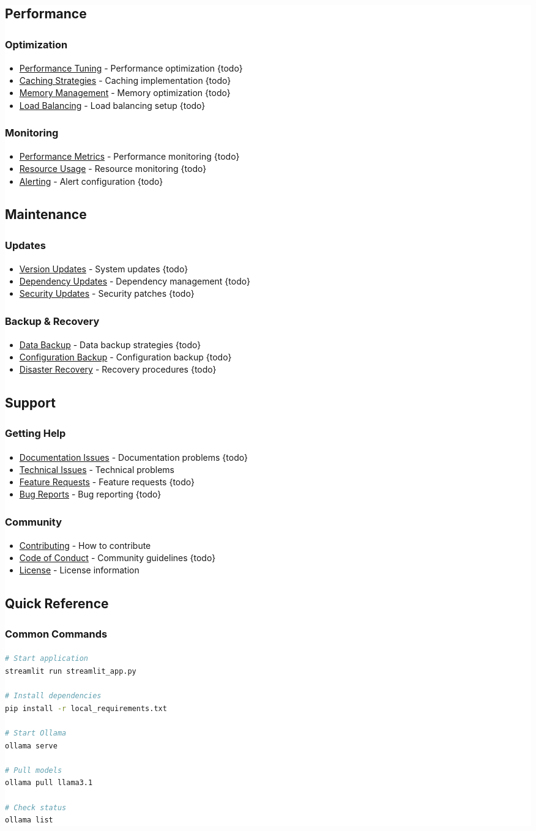 ## Performance

### Optimization
- [Performance Tuning](deployment/README.md#performance-optimization) - Performance optimization {todo}
- [Caching Strategies](agent_tools/README.md#caching) - Caching implementation {todo}
- [Memory Management](memory_system/README.md#performance-optimization) - Memory optimization {todo}
- [Load Balancing](deployment/README.md#load-balancing) - Load balancing setup {todo}

### Monitoring
- [Performance Metrics](deployment/monitoring.md#performance-metrics) - Performance monitoring {todo}
- [Resource Usage](deployment/monitoring.md#resource-monitoring) - Resource monitoring {todo}
- [Alerting](deployment/monitoring.md#alerting) - Alert configuration {todo}

## Maintenance

### Updates
- [Version Updates](README.md#updates) - System updates {todo}
- [Dependency Updates](README.md#dependencies) - Dependency management {todo}
- [Security Updates](configuration/README.md#security-updates) - Security patches {todo}

### Backup & Recovery
- [Data Backup](memory_system/README.md#backup) - Data backup strategies {todo}
- [Configuration Backup](configuration/README.md#backup) - Configuration backup {todo}
- [Disaster Recovery](deployment/README.md#disaster-recovery) - Recovery procedures {todo}

## Support

### Getting Help
- [Documentation Issues](README.md#support) - Documentation problems {todo}
- [Technical Issues](README.md#troubleshooting) - Technical problems
- [Feature Requests](README.md#contributing) - Feature requests {todo}
- [Bug Reports](README.md#contributing) - Bug reporting {todo}

### Community
- [Contributing](README.md#contributing) - How to contribute
- [Code of Conduct](README.md#code-of-conduct) - Community guidelines {todo}
- [License](README.md#license) - License information

## Quick Reference

### Common Commands
```bash
# Start application
streamlit run streamlit_app.py

# Install dependencies
pip install -r local_requirements.txt

# Start Ollama
ollama serve

# Pull models
ollama pull llama3.1

# Check status
ollama list
```